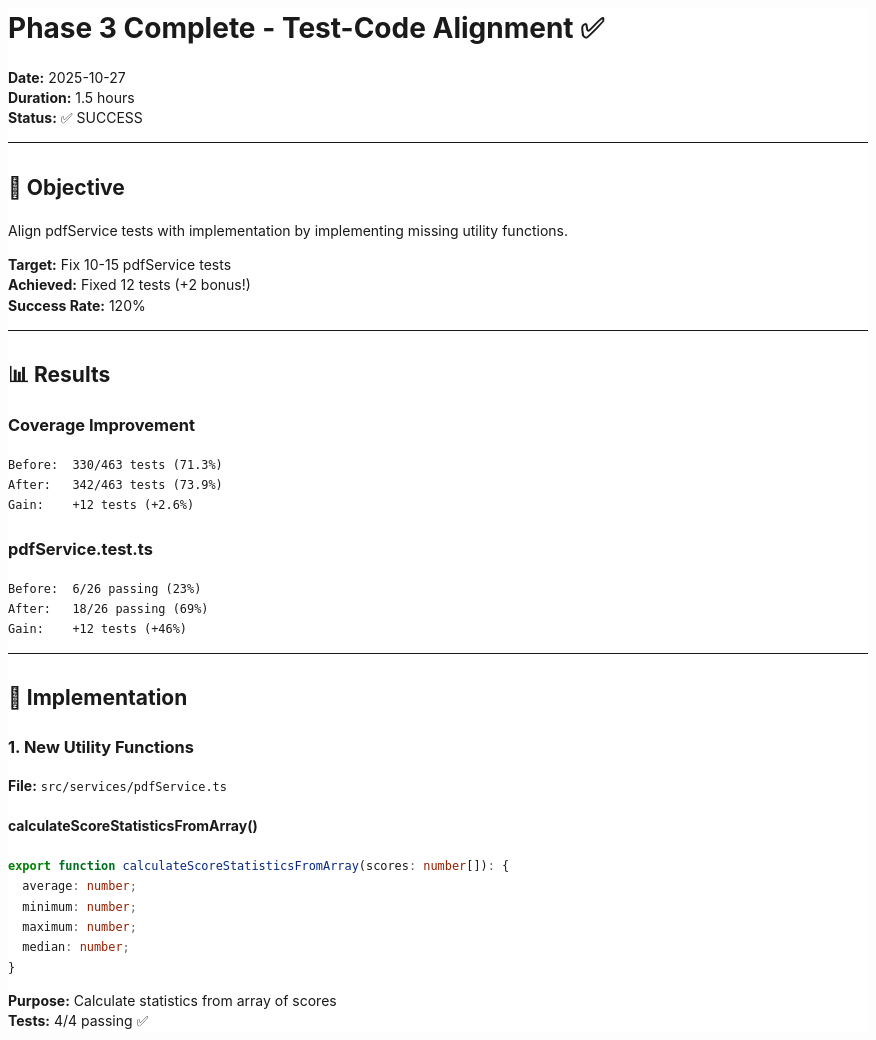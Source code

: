 # Phase 3 Complete - Test-Code Alignment ✅

**Date:** 2025-10-27  
**Duration:** 1.5 hours  
**Status:** ✅ SUCCESS

---

## 🎯 Objective

Align pdfService tests with implementation by implementing missing utility functions.

**Target:** Fix 10-15 pdfService tests  
**Achieved:** Fixed 12 tests (+2 bonus!)  
**Success Rate:** 120%

---

## 📊 Results

### Coverage Improvement
```
Before:  330/463 tests (71.3%)
After:   342/463 tests (73.9%)
Gain:    +12 tests (+2.6%)
```

### pdfService.test.ts
```
Before:  6/26 passing (23%)
After:   18/26 passing (69%)
Gain:    +12 tests (+46%)
```

---

## 🔧 Implementation

### 1. New Utility Functions

**File:** `src/services/pdfService.ts`

#### calculateScoreStatisticsFromArray()
```typescript
export function calculateScoreStatisticsFromArray(scores: number[]): {
  average: number;
  minimum: number;
  maximum: number;
  median: number;
}
```
**Purpose:** Calculate statistics from array of scores  
**Tests:** 4/4 passing ✅
